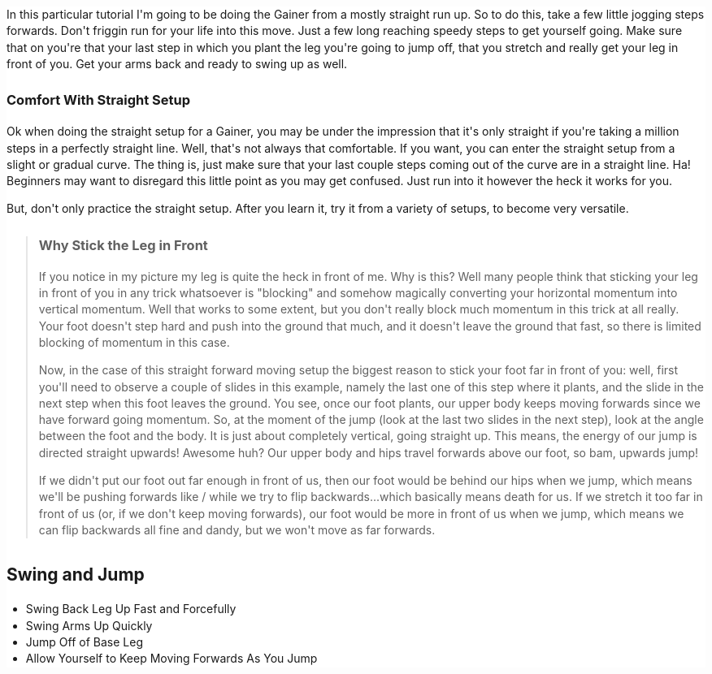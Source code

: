 In this particular tutorial I'm going to be doing the Gainer from a mostly straight run up. So to do this, take a few little jogging steps forwards. Don't friggin run for your life into this move. Just a few long reaching speedy steps to get yourself going.
Make sure that on you're that your last step in which you plant the leg you're going to jump off, that you stretch and really get your leg in front of you. Get your arms back and ready to swing up as well.
### Comfort With Straight Setup

Ok when doing the straight setup for a Gainer, you may be under the impression that it's only straight if you're taking a million steps in a perfectly straight line. Well, that's not always that comfortable. If you want, you can enter the straight setup from a slight or gradual curve. The thing is, just make sure that your last couple steps coming out of the curve are in a straight line. Ha! Beginners may want to disregard this little point as you may get confused. Just run into it however the heck it works for you.

But, don't only practice the straight setup. After you learn it, try it from a variety of setups, to become very versatile.
>### Why Stick the Leg in Front
>If you notice in my picture my leg is quite the heck in front of me. Why is this?
Well many people think that sticking your leg in front of you in any trick whatsoever is "blocking" and somehow magically converting your horizontal momentum into vertical momentum. Well that works to some extent, but you don't really block much momentum in this trick at all really. Your foot doesn't step hard and push into the ground that much, and it doesn't leave the ground that fast, so there is limited blocking of momentum in this case.
>
>Now, in the case of this straight forward moving setup the biggest reason to stick your foot far in front of you: well, first you'll need to observe a couple of slides in this example, namely the last one of this step where it plants, and the slide in the next step when this foot leaves the ground. You see, once our foot plants, our upper body keeps moving forwards since we have forward going momentum. So, at the moment of the jump (look at the last two slides in the next step), look at the angle between the foot and the body. It is just about completely vertical, going straight up. This means, the energy of our jump is directed straight upwards! Awesome huh? Our upper body and hips travel forwards above our foot, so bam, upwards jump!
>
>If we didn't put our foot out far enough in front of us, then our foot would be behind our hips when we jump, which means we'll be pushing forwards like / while we try to flip backwards...which basically means death for us. If we stretch it too far in front of us (or, if we don't keep moving forwards), our foot would be more in front of us when we jump, which means we can flip backwards all fine and dandy, but we won't move as far forwards.

## Swing and Jump

* Swing Back Leg Up Fast and Forcefully
* Swing Arms Up Quickly
* Jump Off of Base Leg
* Allow Yourself to Keep Moving Forwards As You Jump

